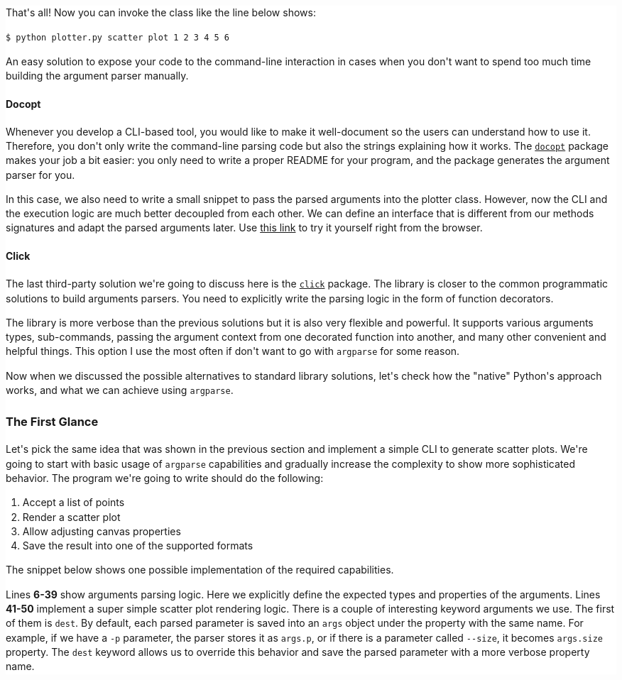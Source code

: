 That's all! Now you can invoke the class like the line below shows:
```
$ python plotter.py scatter plot 1 2 3 4 5 6
```
An easy solution to expose your code to the command-line interaction in cases 
when you don't want to spend too much time building the argument parser manually.

#### Docopt
Whenever you develop a CLI-based tool, you would like to make it well-document 
so the users can understand how to use it. Therefore, you don't only write the 
command-line parsing code but also the strings explaining how it works. 
The [`docopt`](http://docopt.org) package makes your job a bit easier: you only
need to write a proper README for your program, and the package generates the 
argument parser for you.

<script src="https://gist.github.com/devforfu/96a7897d8ec0cb52df8d10a8a784df52.js"></script>

In this case, we also need to write a small snippet to pass the parsed arguments 
into the plotter class. However, now the CLI and the execution logic are much better 
decoupled from each other. We can define an interface that is different from our 
methods signatures and adapt the parsed arguments later. Use [this link](http://try.docopt.org) 
to try it yourself right from the browser.

#### Click

The last third-party solution we're going to discuss here is the [`click`](https://click.palletsprojects.com/) 
package. The library is closer to the common programmatic solutions to build arguments parsers.
You need to explicitly write the parsing logic in the form of function decorators.

<script src="https://gist.github.com/devforfu/2bb9e1256e7edc09dd8cc9655178a599.js"></script>

The library is more verbose than the previous solutions but it is also very flexible and powerful. 
It supports various arguments types, sub-commands, passing the argument context from one decorated 
function into another, and many other convenient and helpful things. This option I use the most 
often if don't want to go with `argparse` for some reason.

Now when we discussed the possible alternatives to standard library solutions, let's check 
how the "native" Python's approach works, and what we can achieve using `argparse`.

<h3 class="header" id="first-glance">The First Glance</h3>

Let's pick the same idea that was shown in the previous section and implement a simple CLI to 
generate scatter plots. We're going to start with basic usage of `argparse` capabilities 
and gradually increase the complexity to show more sophisticated behavior. 
The program we're going to write should do the following:

1. Accept a list of points
2. Render a scatter plot
3. Allow adjusting canvas properties
4. Save the result into one of the supported formats

The snippet below shows one possible implementation of the required capabilities.

<script src="https://gist.github.com/devforfu/552fa92e514d5f9ebde4fb3051503992.js"></script>

Lines **6-39** show arguments parsing logic. Here we explicitly define the expected types and 
properties of the arguments. Lines **41-50** implement a super simple scatter plot rendering logic.
There is a couple of interesting keyword arguments we use. The first of them is `dest`. 
By default, each parsed parameter is saved into an `args` object under the property with the 
same name. For example, if we have a `-p` parameter, the parser stores it as `args.p`, or if there 
is a parameter called `--size`, it becomes `args.size` property. The `dest` keyword allows us to 
override this behavior and save the parsed parameter with a more verbose property name. 
